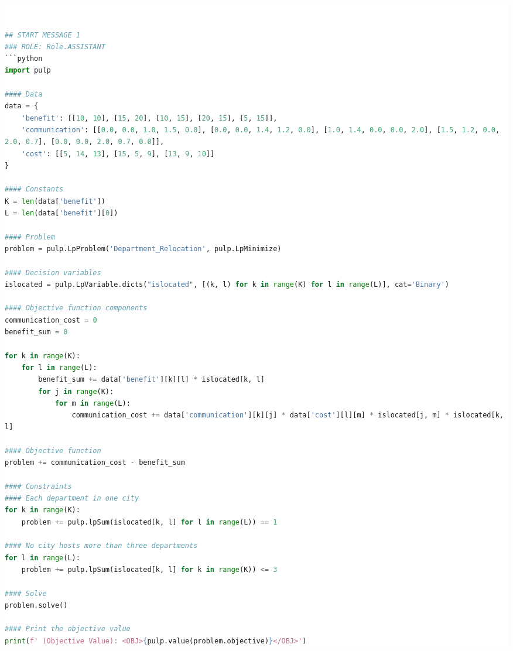 ```python


## START MESSAGE 1 
### ROLE: Role.ASSISTANT
```python
import pulp

#### Data
data = {
    'benefit': [[10, 10], [15, 20], [10, 15], [20, 15], [5, 15]],
    'communication': [[0.0, 0.0, 1.0, 1.5, 0.0], [0.0, 0.0, 1.4, 1.2, 0.0], [1.0, 1.4, 0.0, 0.0, 2.0], [1.5, 1.2, 0.0, 2.0, 0.7], [0.0, 0.0, 2.0, 0.7, 0.0]],
    'cost': [[5, 14, 13], [15, 5, 9], [13, 9, 10]]
}

#### Constants
K = len(data['benefit'])
L = len(data['benefit'][0])

#### Problem
problem = pulp.LpProblem('Department_Relocation', pulp.LpMinimize)

#### Decision variables
islocated = pulp.LpVariable.dicts("islocated", [(k, l) for k in range(K) for l in range(L)], cat='Binary')

#### Objective function components
communication_cost = 0
benefit_sum = 0

for k in range(K):
    for l in range(L):
        benefit_sum += data['benefit'][k][l] * islocated[k, l]
        for j in range(K):
            for m in range(L):
                communication_cost += data['communication'][k][j] * data['cost'][l][m] * islocated[j, m] * islocated[k, l]

#### Objective function
problem += communication_cost - benefit_sum

#### Constraints
#### Each department in one city
for k in range(K):
    problem += pulp.lpSum(islocated[k, l] for l in range(L)) == 1

#### No city hosts more than three departments
for l in range(L):
    problem += pulp.lpSum(islocated[k, l] for k in range(K)) <= 3

#### Solve
problem.solve()

#### Print the objective value
print(f' (Objective Value): <OBJ>{pulp.value(problem.objective)}</OBJ>')
```


